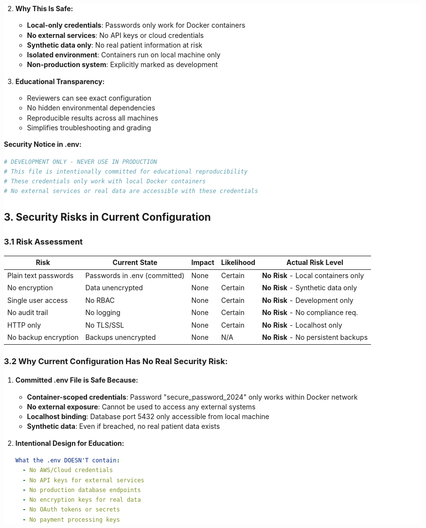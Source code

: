 2. **Why This Is Safe:**
   - **Local-only credentials**: Passwords only work for Docker containers
   - **No external services**: No API keys or cloud credentials
   - **Synthetic data only**: No real patient information at risk
   - **Isolated environment**: Containers run on local machine only
   - **Non-production system**: Explicitly marked as development

3. **Educational Transparency:**
   - Reviewers can see exact configuration
   - No hidden environmental dependencies
   - Reproducible results across all machines
   - Simplifies troubleshooting and grading

**Security Notice in .env:**
```bash
# DEVELOPMENT ONLY - NEVER USE IN PRODUCTION
# This file is intentionally committed for educational reproducibility
# These credentials only work with local Docker containers
# No external services or real data are accessible with these credentials
```

## 3. Security Risks in Current Configuration

### 3.1 Risk Assessment

| Risk                  | Current State                        | Impact | Likelihood | Actual Risk Level                  |
|-----------------------|--------------------------------------|--------|------------|------------------------------------|
| Plain text passwords  | Passwords in .env (committed)        | None   | Certain    | **No Risk** - Local containers only|
| No encryption         | Data unencrypted                     | None   | Certain    | **No Risk** - Synthetic data only  |
| Single user access    | No RBAC                              | None   | Certain    | **No Risk** - Development only     |
| No audit trail        | No logging                            | None   | Certain    | **No Risk** - No compliance req.   |
| HTTP only             | No TLS/SSL                           | None   | Certain    | **No Risk** - Localhost only       |
| No backup encryption  | Backups unencrypted                   | None   | N/A        | **No Risk** - No persistent backups|

### 3.2 Why Current Configuration Has No Real Security Risk:

1. **Committed .env File is Safe Because:**
   - **Container-scoped credentials**: Password "secure_password_2024" only works within Docker network
   - **No external exposure**: Cannot be used to access any external systems
   - **Localhost binding**: Database port 5432 only accessible from local machine
   - **Synthetic data**: Even if breached, no real patient data exists

2. **Intentional Design for Education:**
   ```yaml
   What the .env DOESN'T contain:
     - No AWS/Cloud credentials
     - No API keys for external services
     - No production database endpoints
     - No encryption keys for real data
     - No OAuth tokens or secrets
     - No payment processing keys
   ```
